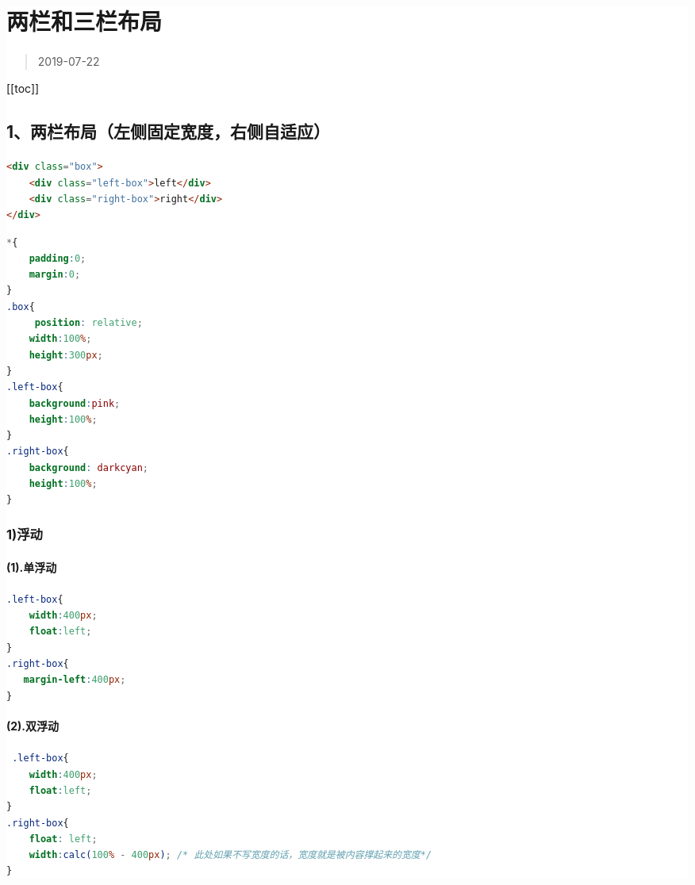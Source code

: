 # 两栏和三栏布局

>2019-07-22
<tag-part tagName="css"/>

[[toc]]

## 1、两栏布局（左侧固定宽度，右侧自适应）

```html
<div class="box">
    <div class="left-box">left</div>
    <div class="right-box">right</div>
</div>
```

```css
*{
    padding:0;
    margin:0;
}
.box{
  	 position: relative;
    width:100%;
    height:300px;
}
.left-box{
    background:pink;
    height:100%;
}
.right-box{
    background: darkcyan;
    height:100%;
}
```

### 1)浮动

#### (1).单浮动

```css
.left-box{
    width:400px;
    float:left;
}
.right-box{
   margin-left:400px;
}
```

#### (2).双浮动

```css
 .left-box{
    width:400px;
    float:left;
}
.right-box{
    float: left;
    width:calc(100% - 400px); /* 此处如果不写宽度的话，宽度就是被内容撑起来的宽度*/
}
```
